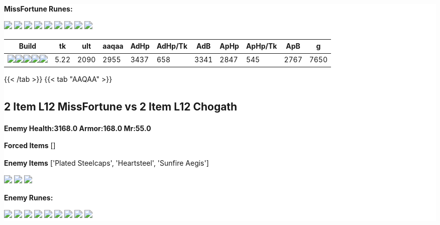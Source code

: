 **MissFortune Runes:**


![](/Styles/Precision/PressTheAttack/PressTheAttack.png)
![](/Styles/Precision/PresenceOfMind/PresenceOfMind.png)
![](/Styles/Precision/LegendAlacrity/LegendAlacrity.png)
![](/Styles/Precision/CutDown/CutDown.png)
![](/Styles/Sorcery/AbsoluteFocus/AbsoluteFocus.png)
![](/Styles/Sorcery/GatheringStorm/GatheringStorm.png)
![](/StatMods/StatModsAdaptiveForceIcon.png)
![](/StatMods/StatModsAdaptiveForceIcon.png)
![](/StatMods/StatModsHealthScalingIcon.png)





 Build |tk|ult|aaqaa|AdHp|AdHp/Tk|AdB|ApHp|ApHp/Tk|ApB|g
-|-|-|-|-|-|-|-|-|-|-
![](/item/6697.png)![](/item/3036.png)![](/item/1001.png)![](/item/1053.png)![](/item/1055.png)|5.22|2090|2955|3437|658|3341|2847|545|2767|7650
{{< /tab >}}
{{< tab "AAQAA" >}}

## 2 Item L12 MissFortune vs 2 Item L12 Chogath

**Enemy Health:3168.0 Armor:168.0 Mr:55.0**


**Forced Items** []








**Enemy Items** ['Plated Steelcaps', 'Heartsteel', 'Sunfire Aegis']





![](/item/3047.png)
![](/item/3084.png)
![](/item/3068.png)



**Enemy Runes:**





![](/Styles/Resolve/GraspOfTheUndying/GraspOfTheUndying.png)
![](/Styles/Resolve/Demolish/Demolish.png)
![](/Styles/Resolve/SecondWind/SecondWind.png)
![](/Styles/Resolve/Overgrowth/Overgrowth.png)
![](/Styles/Inspiration/MagicalFootwear/MagicalFootwear.png)
![](/Styles/Resolve/ApproachVelocity/ApproachVelocity.png)
![](/StatMods/StatModsAttackSpeedIcon.png)
![](/StatMods/StatModsHealthScalingIcon.png)
![](/StatMods/StatModsHealthScalingIcon.png)